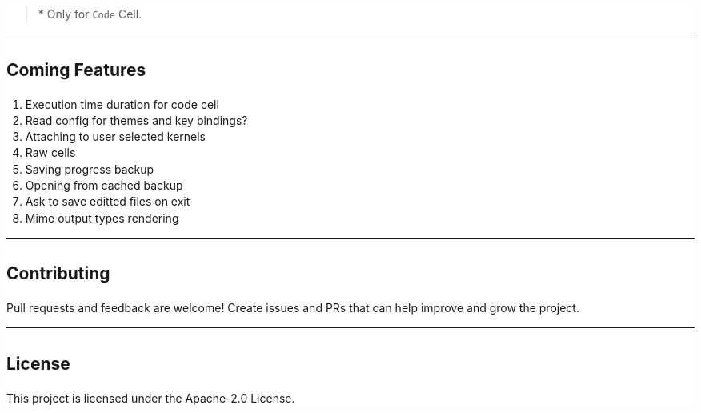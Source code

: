 > \* Only for `Code` Cell.
---

## Coming Features
1. Execution time duration for code cell
1. Read config for themes and key bindings?
1. Attaching to user selected kernels
1. Raw cells
1. Saving progress backup
1. Opening from cached backup
1. Ask to save editted files on exit
1. Mime output types rendering

--- 

## Contributing

Pull requests and feedback are welcome! Create issues and PRs that can help improve and grow
the project.

--- 

## License

This project is licensed under the Apache-2.0 License. 
